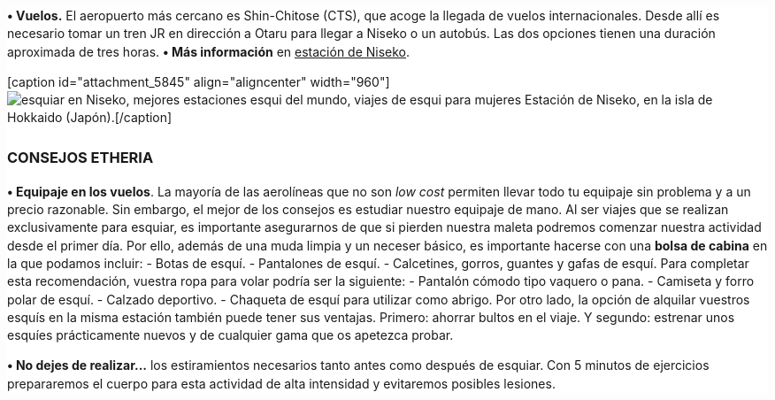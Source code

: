 **• Vuelos.** El aeropuerto más cercano es Shin-Chitose (CTS), que acoge la llegada de vuelos internacionales. Desde allí es necesario tomar un tren JR en dirección a Otaru para llegar a Niseko o un autobús. Las dos opciones tienen una duración aproximada de tres horas. **• Más información** en [estación de Niseko](http://www.niseko.ne.jp/en/).

\[caption id="attachment\_5845" align="aligncenter" width="960"\]![esquiar en Niseko, mejores estaciones esqui del mundo, viajes de esqui para mujeres](https://fotos.etheriamagazine.com/2018/12/Niseko-mujeres-esqui.jpg "Estación de Niseko, en la isla de Hokkaido (Japón).") Estación de Niseko, en la isla de Hokkaido (Japón).\[/caption\]

### CONSEJOS ETHERIA

**• Equipaje en los vuelos**. La mayoría de las aerolíneas que no son _low cost_ permiten llevar todo tu equipaje sin problema y a un precio razonable. Sin embargo, el mejor de los consejos es estudiar nuestro equipaje de mano. Al ser viajes que se realizan exclusivamente para esquiar, es importante asegurarnos de que si pierden nuestra maleta podremos comenzar nuestra actividad desde el primer día. Por ello, además de una muda limpia y un neceser básico, es importante hacerse con una **bolsa de cabina** en la que podamos incluir: - Botas de esquí. - Pantalones de esquí. - Calcetines, gorros, guantes y gafas de esquí. Para completar esta recomendación, vuestra ropa para volar podría ser la siguiente: - Pantalón cómodo tipo vaquero o pana. - Camiseta y forro polar de esquí. - Calzado deportivo. - Chaqueta de esquí para utilizar como abrigo. Por otro lado, la opción de alquilar vuestros esquís en la misma estación también puede tener sus ventajas. Primero: ahorrar bultos en el viaje. Y segundo: estrenar unos esquíes prácticamente nuevos y de cualquier gama que os apetezca probar.

**• No dejes de realizar...** los estiramientos necesarios tanto antes como después de esquiar. Con 5 minutos de ejercicios prepararemos el cuerpo para esta actividad de alta intensidad y evitaremos posibles lesiones.
